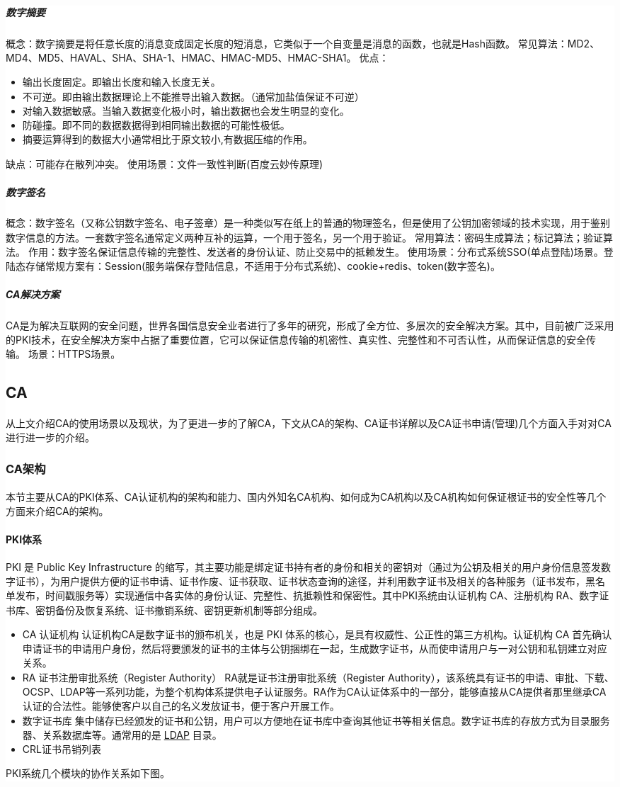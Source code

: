 ##### 数字摘要

概念：数字摘要是将任意长度的消息变成固定长度的短消息，它类似于一个自变量是消息的函数，也就是Hash函数。
常见算法：MD2、MD4、MD5、HAVAL、SHA、SHA-1、HMAC、HMAC-MD5、HMAC-SHA1。
优点：

* 输出长度固定。即输出长度和输入长度无关。
* 不可逆。即由输出数据理论上不能推导出输入数据。（通常加盐值保证不可逆）
* 对输入数据敏感。当输入数据变化极小时，输出数据也会发生明显的变化。
* 防碰撞。即不同的数据数据得到相同输出数据的可能性极低。
* 摘要运算得到的数据大小通常相比于原文较小,有数据压缩的作用。

缺点：可能存在散列冲突。
使用场景：文件一致性判断(百度云妙传原理)

##### 数字签名

概念：数字签名（又称公钥数字签名、电子签章）是一种类似写在纸上的普通的物理签名，但是使用了公钥加密领域的技术实现，用于鉴别数字信息的方法。一套数字签名通常定义两种互补的运算，一个用于签名，另一个用于验证。
常用算法：密码生成算法；标记算法；验证算法。
作用：数字签名保证信息传输的完整性、发送者的身份认证、防止交易中的抵赖发生。
使用场景：分布式系统SSO(单点登陆)场景。登陆态存储常规方案有：Session(服务端保存登陆信息，不适用于分布式系统)、cookie+redis、token(数字签名)。

##### CA解决方案

 CA是为解决互联网的安全问题，世界各国信息安全业者进行了多年的研究，形成了全方位、多层次的安全解决方案。其中，目前被广泛采用的PKI技术，在安全解决方案中占据了重要位置，它可以保证信息传输的机密性、真实性、完整性和不可否认性，从而保证信息的安全传输。
 场景：HTTPS场景。

## CA

从上文介绍CA的使用场景以及现状，为了更进一步的了解CA，下文从CA的架构、CA证书详解以及CA证书申请(管理)几个方面入手对对CA进行进一步的介绍。

### CA架构

本节主要从CA的PKI体系、CA认证机构的架构和能力、国内外知名CA机构、如何成为CA机构以及CA机构如何保证根证书的安全性等几个方面来介绍CA的架构。

#### PKI体系

PKI 是 Public Key Infrastructure 的缩写，其主要功能是绑定证书持有者的身份和相关的密钥对（通过为公钥及相关的用户身份信息签发数字证书），为用户提供方便的证书申请、证书作废、证书获取、证书状态查询的途径，并利用数字证书及相关的各种服务（证书发布，黑名单发布，时间戳服务等）实现通信中各实体的身份认证、完整性、抗抵赖性和保密性。其中PKI系统由认证机构 CA、注册机构 RA、数字证书库、密钥备份及恢复系统、证书撤销系统、密钥更新机制等部分组成。

* CA 认证机构
  认证机构CA是数字证书的颁布机关，也是 PKI 体系的核心，是具有权威性、公正性的第三方机构。认证机构 CA 首先确认申请证书的申请用户身份，然后将要颁发的证书的主体与公钥捆绑在一起，生成数字证书，从而使申请用户与一对公钥和私钥建立对应关系。
* RA 证书注册审批系统（Register Authority）
  RA就是证书注册审批系统（Register Authority），该系统具有证书的申请、审批、下载、OCSP、LDAP等一系列功能，为整个机构体系提供电子认证服务。RA作为CA认证体系中的一部分，能够直接从CA提供者那里继承CA认证的合法性。能够使客户以自己的名义发放证书，便于客户开展工作。
* 数字证书库
  集中储存已经颁发的证书和公钥，用户可以方便地在证书库中查询其他证书等相关信息。数字证书库的存放方式为目录服务器、关系数据库等。通常用的是 [LDAP](https://zhuanlan.zhihu.com/p/74512921) 目录。
* CRL证书吊销列表

PKI系统几个模块的协作关系如下图。
